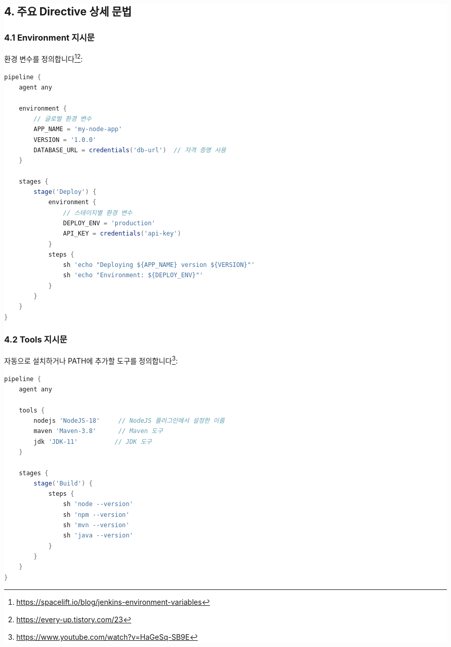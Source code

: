 
## 4. 주요 Directive 상세 문법

### 4.1 Environment 지시문

환경 변수를 정의합니다[^8][^9]:

```groovy
pipeline {
    agent any
    
    environment {
        // 글로벌 환경 변수
        APP_NAME = 'my-node-app'
        VERSION = '1.0.0'
        DATABASE_URL = credentials('db-url')  // 자격 증명 사용
    }
    
    stages {
        stage('Deploy') {
            environment {
                // 스테이지별 환경 변수
                DEPLOY_ENV = 'production'
                API_KEY = credentials('api-key')
            }
            steps {
                sh 'echo "Deploying ${APP_NAME} version ${VERSION}"'
                sh 'echo "Environment: ${DEPLOY_ENV}"'
            }
        }
    }
}
```


### 4.2 Tools 지시문

자동으로 설치하거나 PATH에 추가할 도구를 정의합니다[^10]:

```groovy
pipeline {
    agent any
    
    tools {
        nodejs 'NodeJS-18'     // NodeJS 플러그인에서 설정한 이름
        maven 'Maven-3.8'      // Maven 도구
        jdk 'JDK-11'          // JDK 도구
    }
    
    stages {
        stage('Build') {
            steps {
                sh 'node --version'
                sh 'npm --version'
                sh 'mvn --version'
                sh 'java --version'
            }
        }
    }
}
```


[^1]: https://www.jenkins.io/doc/book/pipeline/getting-started/
[^2]: https://www.jenkins.io/doc/book/pipeline/syntax/
[^3]: https://www.blazemeter.com/blog/jenkins-declarative-pipeline
[^4]: https://www.lambdatest.com/blog/jenkins-declarative-pipeline-examples/
[^5]: https://waspro.tistory.com/554
[^6]: https://cloud-centric.hashnode.dev/jenkins-pipeline-for-automating-the-deployment-of-a-nodejs-application
[^7]: https://www.linkedin.com/pulse/cicd-pipeline-nodejs-jenkins-docker-windows-linux-gantyada-nx6wc
[^8]: https://spacelift.io/blog/jenkins-environment-variables
[^9]: https://every-up.tistory.com/23
[^10]: https://www.youtube.com/watch?v=HaGeSq-SB9E
[^11]: https://devopscube.com/declarative-pipeline-parameters/
[^12]: https://stackoverflow.com/questions/37690920/conditional-step-stage-in-jenkins-pipeline
[^13]: https://www.baeldung.com/ops/running-stages-in-parallel-jenkins-workflow-pipeline
[^14]: https://dev.to/vandana_babshetti_91df8eb/parallel-stages-with-declarative-pipeline-in-jenkins-cicd-11fk
[^15]: https://stackoverflow.com/questions/64875989/how-to-get-a-jenkins-credential-in-a-pipeline-based-on-username-part-of-the-desi
[^16]: https://passwd.tistory.com/entry/Jenkins-Pipeline-Credentials-사용-2
[^17]: https://kiranpawar.hashnode.dev/harnessing-post-build-actions-in-jenkins-pipelines
[^18]: https://docs.cloudbees.com/docs/cloudbees-ci/latest/pipeline-syntax-reference-guide/declarative-pipeline
[^19]: https://ynlee1.github.io/jenkins/jenkins-catch-error/
[^20]: https://stackoverflow.com/questions/66705021/jenkins-catch-error-to-skip-to-next-stage-but-still-show-errored-stage-has-fai
[^21]: https://www.jenkins.io/doc/book/pipeline/docker/
[^22]: https://weezip.treefeely.com/post/building-with-docker-for-jenkins-pipeline
[^23]: https://cycode.com/blog/jenkins-security-best-practices/
[^24]: https://www.geeksforgeeks.org/devops/jenkins-security-best-practices/
[^25]: https://tomd.xyz/jenkins-shared-library/
[^26]: https://www.jenkins.io/doc/book/pipeline/shared-libraries/
[^27]: https://dev.to/msfaizi/how-to-write-jenkinsfile-a-comprehensive-guide-for-beginners-58d2
[^28]: https://devopscube.com/jenkins-pipeline-as-code/
[^29]: https://www.jenkins.io/doc/book/pipeline/jenkinsfile/
[^30]: https://www.c-sharpcorner.com/article/an-in-depth-guide-to-jenkinsfile-syntax/
[^31]: https://dzone.com/refcardz/declarative-pipeline-with-jenkins
[^32]: https://tg360.tistory.com/entry/Jenkins-Declarative-입문하기
[^33]: https://www.youtube.com/watch?v=8jd3G07yGrI
[^34]: https://codefresh.io/learn/jenkins/jenkins-pipeline-examples-usage-and-best-practices/
[^35]: https://www.browserstack.com/guide/jenkins-file
[^36]: https://blog.voidmainvoid.net/104
[^37]: https://github.com/jfrog/project-examples/blob/master/jenkins-examples/pipeline-examples/declarative-examples/README.md
[^38]: https://www.jenkins.io/doc/book/pipeline/
[^39]: https://www.youtube.com/watch?v=7KCS70sCoK0
[^40]: https://octopus.com/devops/jenkins/jenkins-pipeline/
[^41]: https://plugins.jenkins.io/nodejs/
[^42]: https://github.com/MansoorMajeed/devops-from-scratch/blob/master/episodes/27-create-real-life-end-to-end-jenkins-pipeline.md
[^43]: https://enumclass.tistory.com/19
[^44]: https://aws.plainenglish.io/building-a-ci-cd-pipeline-for-node-js-application-with-jenkins-and-docker-23dafcee93a7
[^45]: https://www.jenkins.io/doc/tutorials/build-a-node-js-and-react-app-with-npm/
[^46]: https://sg-choi.tistory.com/213
[^47]: https://blog.devops.dev/setting-up-jenkins-pipeline-for-a-node-js-project-with-docker-sonarqube-and-docker-compose-on-aws-7f2f6f516c66
[^48]: https://www.couchbase.com/blog/enable-continuous-deployment-nodejs-jenkins/
[^49]: https://deep-dive-dev.tistory.com/58
[^50]: https://withhamit.tistory.com/285
[^51]: https://velog.io/@wonn23/Jenkins-활용-프로젝트
[^52]: https://anasmansuri.hashnode.dev/deploy-nodejs-app-with-docker-and-jenkins-a-complete-tutorial
[^53]: https://velog.io/@snghyun331/Docker-Docker와-Jenkins로-NodeJs-프로젝트의-CICD-Pipeline-구축하기-with-AWS-EC2-Ubuntu-2
[^54]: https://dev.to/sharker3312/automating-cicd-setting-up-a-nodejs-pipeline-with-jenkins-docker-and-aws-1jb5
[^55]: https://www.jenkins.io/doc/pipeline/tour/hello-world/
[^56]: https://jeinie-developer.tistory.com/21
[^57]: https://stackoverflow.com/questions/78294340/how-can-i-async-jenkins-parallel-stages
[^58]: https://stackoverflow.com/questions/76980696/jenkins-declarative-pipeline-stage-post-action-goes-to-failure-block-if-previou
[^59]: https://community.jenkins.io/t/different-post-actions-being-called-at-the-same-time/14947
[^60]: https://yeonyeon.tistory.com/90
[^61]: https://code-maven.com/jenkins-pipeline-parallel-stages
[^62]: https://www.youtube.com/watch?v=XM0nuRJMglI
[^63]: https://www.jenkins.io/blog/2017/09/25/declarative-1/
[^64]: https://itnext.io/jenkins-tutorial-part-4-post-actions-e5d0ef1e3c39
[^65]: https://www.incredibuild.com/blog/jenkins-parallel-builds-jenkins-distributed-builds
[^66]: https://stackoverflow.com/questions/45136379/how-to-retrieve-build-job-status-success-error-for-using-in-post-build-steps-i/45145796
[^67]: https://velog.io/@cyeongy/jenkins-parallel-문법
[^68]: https://www.youtube.com/watch?v=AsQhJiDvcp4
[^69]: https://blog.dineshcloud.in/step-by-step-java-cicd-pipeline-setup-using-jenkins-maven-and-docker
[^70]: https://www.youtube.com/watch?v=tLR3VKlMwFI
[^71]: https://configu.com/blog/jenkins-environment-variables-practical-guide-with-code-examples/
[^72]: https://stackoverflow.com/questions/53519831/docker-jenkins-automatically-installed-maven-open-java-not-working-together
[^73]: https://passwd.tistory.com/entry/Jenkins-Pipeline-Credentials-사용-1
[^74]: https://stackoverflow.com/questions/69092116/how-to-set-an-environment-variable-from-jenkinsfile
[^75]: https://forums.docker.com/t/dead-stuck-jenkins-is-not-able-to-read-the-correct-path-to-the-docker/140203
[^76]: https://www.jenkins.io/doc/book/using/using-credentials/
[^77]: https://www.youtube.com/watch?v=qz9I3v0PDeY
[^78]: https://phoenixnap.com/kb/jenkins-environment-variables
[^79]: https://www.jenkins.io/doc/tutorials/build-a-java-app-with-maven/
[^80]: https://dev.to/soumya14041987/devsecops-fundamentals-security-in-the-jenkins-pipeline-20n
[^81]: https://stackoverflow.com/questions/73236129/how-to-add-error-handling-code-to-catcherror-in-jenkins/73236130
[^82]: https://github.com/GSA/jenkins-shared-library-examples
[^83]: https://www.jenkins.io/doc/book/security/
[^84]: https://shenxianpeng.github.io/2023/12/jenkins-catch-error/
[^85]: https://www.youtube.com/watch?v=BLQ0PDjgN8w
[^86]: https://www.jenkins.io/doc/book/pipeline/pipeline-best-practices/
[^87]: https://www.youtube.com/watch?v=u-1lyoas3ys
[^88]: https://bgradecoding.tistory.com/33
[^89]: https://www.aquasec.com/cloud-native-academy/supply-chain-security/jenkins-security/
[^90]: https://www.jenkins.io/doc/pipeline/steps/workflow-basic-steps/
[^91]: https://www.tutorialworks.com/jenkins-shared-library/
[^92]: https://www.addwebsolution.com/blog/jenkins-pipeline-comprehensive-guide
[^93]: https://ford.tistory.com/61
